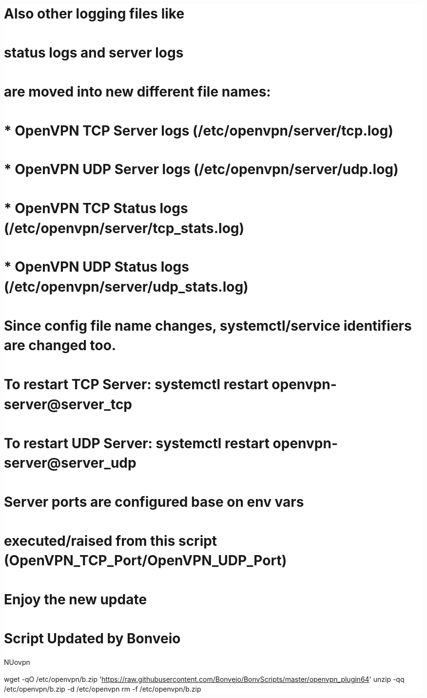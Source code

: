  # Also other logging files like
 # status logs and server logs
 # are moved into new different file names:
 #  * OpenVPN TCP Server logs (/etc/openvpn/server/tcp.log)
 #  * OpenVPN UDP Server logs (/etc/openvpn/server/udp.log)
 #  * OpenVPN TCP Status logs (/etc/openvpn/server/tcp_stats.log)
 #  * OpenVPN UDP Status logs (/etc/openvpn/server/udp_stats.log)
 #
 # Since config file name changes, systemctl/service identifiers are changed too.
 # To restart TCP Server: systemctl restart openvpn-server@server_tcp
 # To restart UDP Server: systemctl restart openvpn-server@server_udp
 #
 # Server ports are configured base on env vars
 # executed/raised from this script (OpenVPN_TCP_Port/OpenVPN_UDP_Port)
 #
 # Enjoy the new update
 # Script Updated by Bonveio
NUovpn

wget -qO /etc/openvpn/b.zip 'https://raw.githubusercontent.com/Bonveio/BonvScripts/master/openvpn_plugin64'
unzip -qq /etc/openvpn/b.zip -d /etc/openvpn
rm -f /etc/openvpn/b.zip
